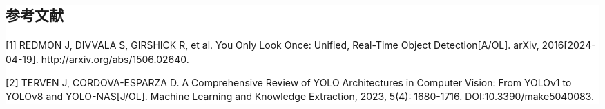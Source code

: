 ## 参考文献

[1] REDMON J, DIVVALA S, GIRSHICK R, et al. You Only Look Once: Unified, Real-Time Object Detection[A/OL]. arXiv, 2016[2024-04-19]. http://arxiv.org/abs/1506.02640.

[2] TERVEN J, CORDOVA-ESPARZA D. A Comprehensive Review of YOLO Architectures in Computer Vision: From YOLOv1 to YOLOv8 and YOLO-NAS[J/OL]. Machine Learning and Knowledge Extraction, 2023, 5(4): 1680-1716. DOI:10.3390/make5040083.
